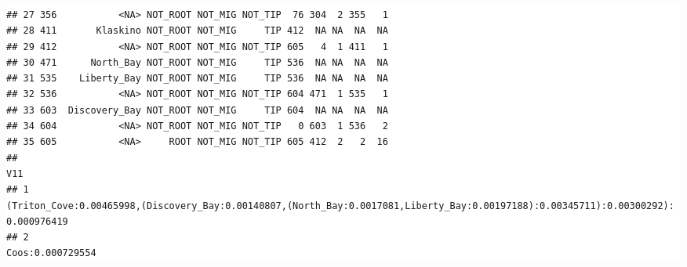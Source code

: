     ## 27 356           <NA> NOT_ROOT NOT_MIG NOT_TIP  76 304  2 355   1
    ## 28 411       Klaskino NOT_ROOT NOT_MIG     TIP 412  NA NA  NA  NA
    ## 29 412           <NA> NOT_ROOT NOT_MIG NOT_TIP 605   4  1 411   1
    ## 30 471      North_Bay NOT_ROOT NOT_MIG     TIP 536  NA NA  NA  NA
    ## 31 535    Liberty_Bay NOT_ROOT NOT_MIG     TIP 536  NA NA  NA  NA
    ## 32 536           <NA> NOT_ROOT NOT_MIG NOT_TIP 604 471  1 535   1
    ## 33 603  Discovery_Bay NOT_ROOT NOT_MIG     TIP 604  NA NA  NA  NA
    ## 34 604           <NA> NOT_ROOT NOT_MIG NOT_TIP   0 603  1 536   2
    ## 35 605           <NA>     ROOT NOT_MIG NOT_TIP 605 412  2   2  16
    ##                                                                                                                                                                                                                                                                                                                                                                                                                                                                                                                                                                                                         V11
    ## 1                                                                                                                                                                                                                                                                                                                                                                                                                                                                        (Triton_Cove:0.00465998,(Discovery_Bay:0.00140807,(North_Bay:0.0017081,Liberty_Bay:0.00197188):0.00345711):0.00300292):0.000976419
    ## 2                                                                                                                                                                                                                                                                                                                                                                                                                                                                                                                                                                                          Coos:0.000729554